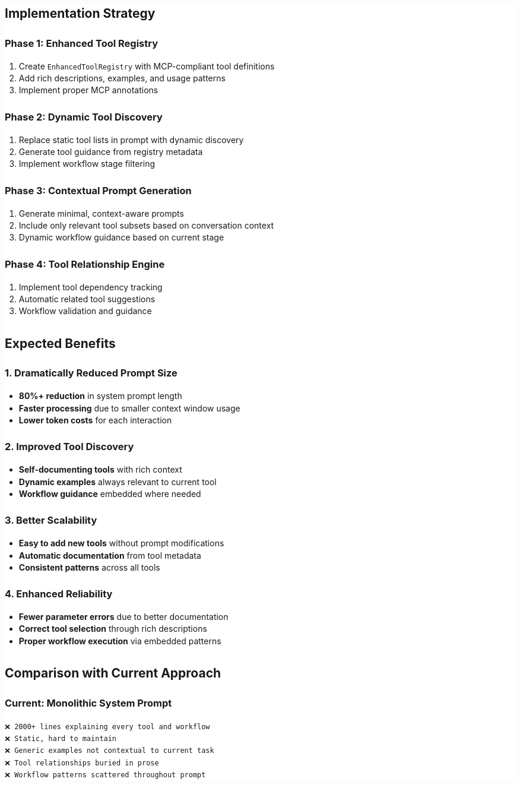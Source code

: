 ## Implementation Strategy

### Phase 1: Enhanced Tool Registry
1. Create `EnhancedToolRegistry` with MCP-compliant tool definitions
2. Add rich descriptions, examples, and usage patterns
3. Implement proper MCP annotations

### Phase 2: Dynamic Tool Discovery
1. Replace static tool lists in prompt with dynamic discovery
2. Generate tool guidance from registry metadata
3. Implement workflow stage filtering

### Phase 3: Contextual Prompt Generation
1. Generate minimal, context-aware prompts
2. Include only relevant tool subsets based on conversation context
3. Dynamic workflow guidance based on current stage

### Phase 4: Tool Relationship Engine
1. Implement tool dependency tracking
2. Automatic related tool suggestions
3. Workflow validation and guidance

## Expected Benefits

### 1. Dramatically Reduced Prompt Size
- **80%+ reduction** in system prompt length
- **Faster processing** due to smaller context window usage
- **Lower token costs** for each interaction

### 2. Improved Tool Discovery
- **Self-documenting tools** with rich context
- **Dynamic examples** always relevant to current tool
- **Workflow guidance** embedded where needed

### 3. Better Scalability
- **Easy to add new tools** without prompt modifications
- **Automatic documentation** from tool metadata
- **Consistent patterns** across all tools

### 4. Enhanced Reliability
- **Fewer parameter errors** due to better documentation
- **Correct tool selection** through rich descriptions
- **Proper workflow execution** via embedded patterns

## Comparison with Current Approach

### Current: Monolithic System Prompt
```
❌ 2000+ lines explaining every tool and workflow
❌ Static, hard to maintain
❌ Generic examples not contextual to current task
❌ Tool relationships buried in prose
❌ Workflow patterns scattered throughout prompt
```
